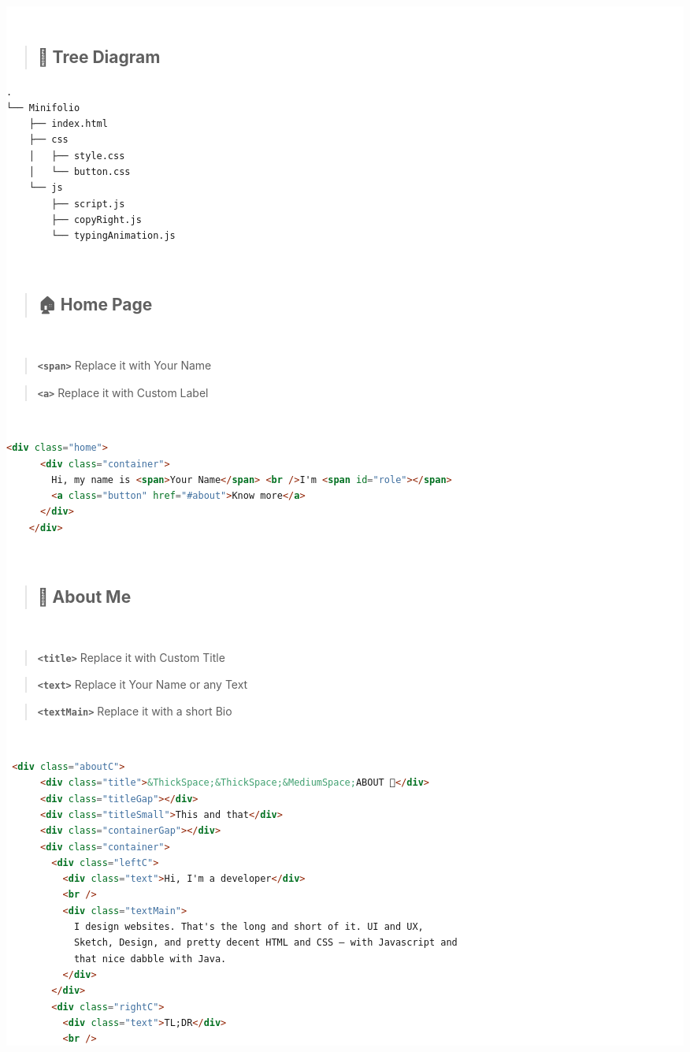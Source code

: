 <br>

> ## 🌳 Tree Diagram

```
.
└── Minifolio
    ├── index.html
    ├── css
    │   ├── style.css
    │   └── button.css
    └── js
        ├── script.js
        ├── copyRight.js
        └── typingAnimation.js

```

<br>

> ## 🏠 Home Page

<Br>

> **`<span>`** Replace it with Your Name

> **`<a>`** Replace it with Custom Label

 <br>
 
```html
<div class="home">
      <div class="container">
        Hi, my name is <span>Your Name</span> <br />I'm <span id="role"></span>
        <a class="button" href="#about">Know more</a>
      </div>
    </div>
```

<br>

> ## 🫤 About Me 

<br>

> **`<title>`** Replace it with Custom Title

> **`<text>`** Replace it Your Name or any Text

> **`<textMain>`** Replace it with a short Bio

<br>

```html
 <div class="aboutC">
      <div class="title">&ThickSpace;&ThickSpace;&MediumSpace;ABOUT 🫥</div>
      <div class="titleGap"></div>
      <div class="titleSmall">This and that</div>
      <div class="containerGap"></div>
      <div class="container">
        <div class="leftC">
          <div class="text">Hi, I'm a developer</div>
          <br />
          <div class="textMain">
            I design websites. That's the long and short of it. UI and UX,
            Sketch, Design, and pretty decent HTML and CSS — with Javascript and
            that nice dabble with Java.
          </div>
        </div>
        <div class="rightC">
          <div class="text">TL;DR</div>
          <br />
```